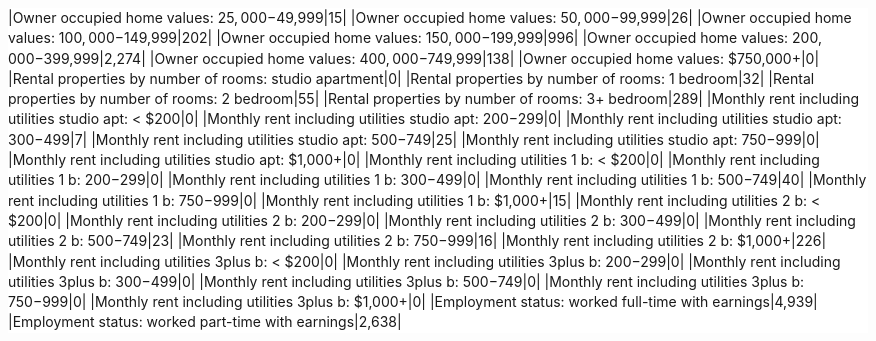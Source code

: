 |Owner occupied home values: $25,000-$49,999|15|
|Owner occupied home values: $50,000-$99,999|26|
|Owner occupied home values: $100,000-$149,999|202|
|Owner occupied home values: $150,000-$199,999|996|
|Owner occupied home values: $200,000-$399,999|2,274|
|Owner occupied home values: $400,000-$749,999|138|
|Owner occupied home values: $750,000+|0|
|Rental properties by number of rooms: studio apartment|0|
|Rental properties by number of rooms: 1 bedroom|32|
|Rental properties by number of rooms: 2 bedroom|55|
|Rental properties by number of rooms: 3+ bedroom|289|
|Monthly rent including utilities studio apt: < $200|0|
|Monthly rent including utilities studio apt: $200-$299|0|
|Monthly rent including utilities studio apt: $300-$499|7|
|Monthly rent including utilities studio apt: $500-$749|25|
|Monthly rent including utilities studio apt: $750-$999|0|
|Monthly rent including utilities studio apt: $1,000+|0|
|Monthly rent including utilities 1 b: < $200|0|
|Monthly rent including utilities 1 b: $200-$299|0|
|Monthly rent including utilities 1 b: $300-$499|0|
|Monthly rent including utilities 1 b: $500-$749|40|
|Monthly rent including utilities 1 b: $750-$999|0|
|Monthly rent including utilities 1 b: $1,000+|15|
|Monthly rent including utilities 2 b: < $200|0|
|Monthly rent including utilities 2 b: $200-$299|0|
|Monthly rent including utilities 2 b: $300-$499|0|
|Monthly rent including utilities 2 b: $500-$749|23|
|Monthly rent including utilities 2 b: $750-$999|16|
|Monthly rent including utilities 2 b: $1,000+|226|
|Monthly rent including utilities 3plus b: < $200|0|
|Monthly rent including utilities 3plus b: $200-$299|0|
|Monthly rent including utilities 3plus b: $300-$499|0|
|Monthly rent including utilities 3plus b: $500-$749|0|
|Monthly rent including utilities 3plus b: $750-$999|0|
|Monthly rent including utilities 3plus b: $1,000+|0|
|Employment status: worked full-time with earnings|4,939|
|Employment status: worked part-time with earnings|2,638|